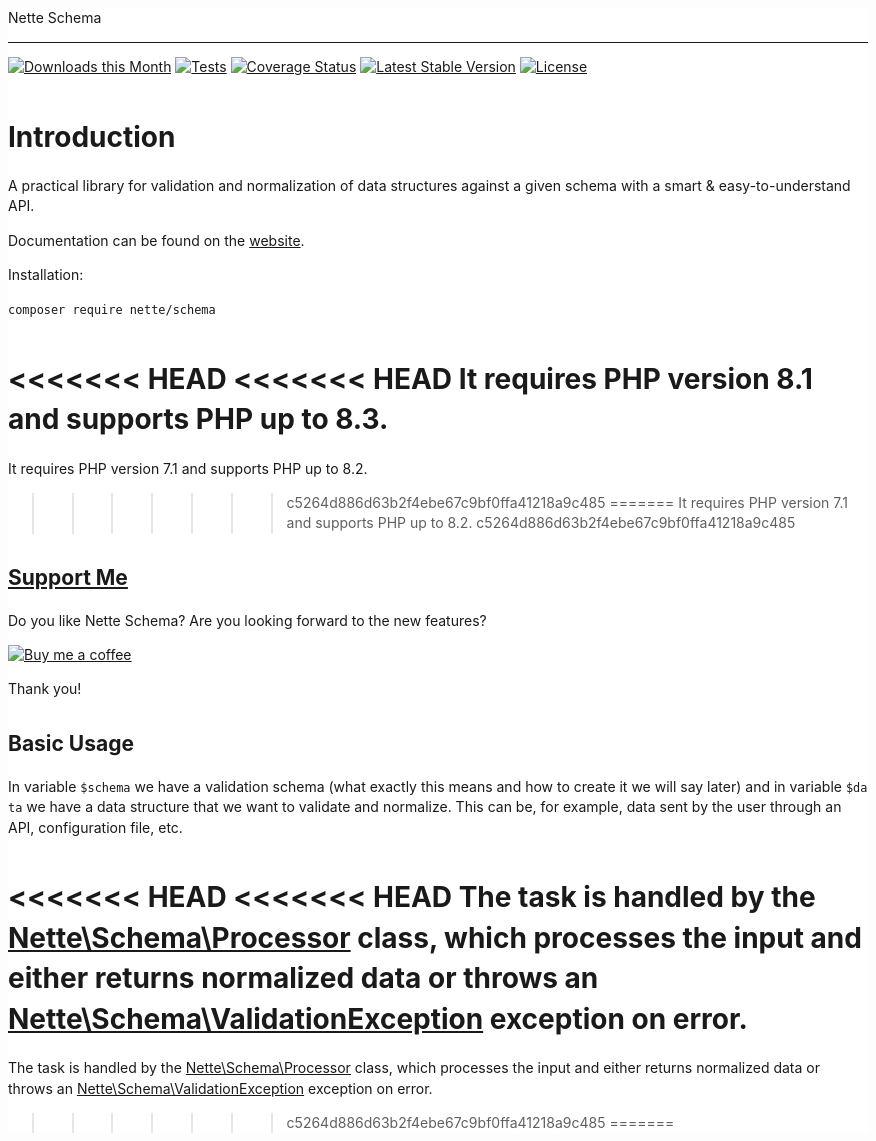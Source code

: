 Nette Schema
************

[![Downloads this Month](https://img.shields.io/packagist/dm/nette/schema.svg)](https://packagist.org/packages/nette/schema)
[![Tests](https://github.com/nette/schema/workflows/Tests/badge.svg?branch=master)](https://github.com/nette/schema/actions)
[![Coverage Status](https://coveralls.io/repos/github/nette/schema/badge.svg?branch=master)](https://coveralls.io/github/nette/schema?branch=master)
[![Latest Stable Version](https://poser.pugx.org/nette/schema/v/stable)](https://github.com/nette/schema/releases)
[![License](https://img.shields.io/badge/license-New%20BSD-blue.svg)](https://github.com/nette/schema/blob/master/license.md)


Introduction
============

A practical library for validation and normalization of data structures against a given schema with a smart & easy-to-understand API.

Documentation can be found on the [website](https://doc.nette.org/schema).

Installation:

```shell
composer require nette/schema
```

<<<<<<< HEAD
<<<<<<< HEAD
It requires PHP version 8.1 and supports PHP up to 8.3.
=======
It requires PHP version 7.1 and supports PHP up to 8.2.
>>>>>>> c5264d886d63b2f4ebe67c9bf0ffa41218a9c485
=======
It requires PHP version 7.1 and supports PHP up to 8.2.
>>>>>>> c5264d886d63b2f4ebe67c9bf0ffa41218a9c485


[Support Me](https://github.com/sponsors/dg)
--------------------------------------------

Do you like Nette Schema? Are you looking forward to the new features?

[![Buy me a coffee](https://files.nette.org/icons/donation-3.svg)](https://github.com/sponsors/dg)

Thank you!


Basic Usage
-----------

In variable `$schema` we have a validation schema (what exactly this means and how to create it we will say later) and in variable `$data` we have a data structure that we want to validate and normalize. This can be, for example, data sent by the user through an API, configuration file, etc.

<<<<<<< HEAD
<<<<<<< HEAD
The task is handled by the [Nette\Schema\Processor](https://api.nette.org/schema/master/Nette/Schema/Processor.html) class, which processes the input and either returns normalized data or throws an [Nette\Schema\ValidationException](https://api.nette.org/schema/master/Nette/Schema/ValidationException.html) exception on error.
=======
The task is handled by the [Nette\Schema\Processor](https://api.nette.org/3.0/Nette/Schema/Processor.html) class, which processes the input and either returns normalized data or throws an [Nette\Schema\ValidationException](https://api.nette.org/3.0/Nette/Schema/ValidationException.html) exception on error.
>>>>>>> c5264d886d63b2f4ebe67c9bf0ffa41218a9c485
=======